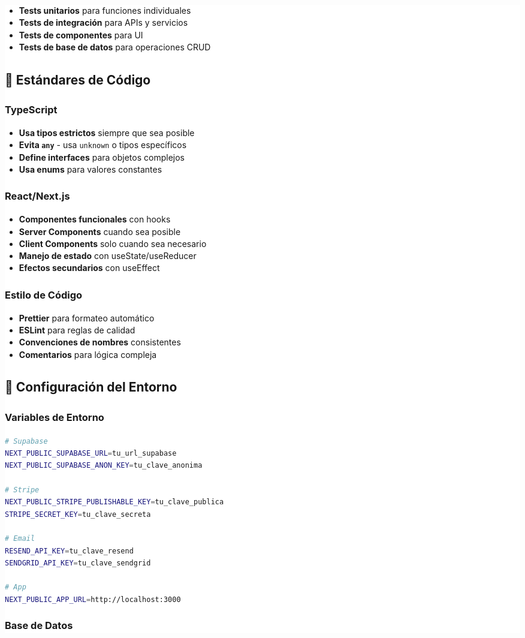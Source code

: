 - **Tests unitarios** para funciones individuales
- **Tests de integración** para APIs y servicios
- **Tests de componentes** para UI
- **Tests de base de datos** para operaciones CRUD

## 📝 Estándares de Código

### TypeScript

- **Usa tipos estrictos** siempre que sea posible
- **Evita `any`** - usa `unknown` o tipos específicos
- **Define interfaces** para objetos complejos
- **Usa enums** para valores constantes

### React/Next.js

- **Componentes funcionales** con hooks
- **Server Components** cuando sea posible
- **Client Components** solo cuando sea necesario
- **Manejo de estado** con useState/useReducer
- **Efectos secundarios** con useEffect

### Estilo de Código

- **Prettier** para formateo automático
- **ESLint** para reglas de calidad
- **Convenciones de nombres** consistentes
- **Comentarios** para lógica compleja

## 🔧 Configuración del Entorno

### Variables de Entorno

```bash
# Supabase
NEXT_PUBLIC_SUPABASE_URL=tu_url_supabase
NEXT_PUBLIC_SUPABASE_ANON_KEY=tu_clave_anonima

# Stripe
NEXT_PUBLIC_STRIPE_PUBLISHABLE_KEY=tu_clave_publica
STRIPE_SECRET_KEY=tu_clave_secreta

# Email
RESEND_API_KEY=tu_clave_resend
SENDGRID_API_KEY=tu_clave_sendgrid

# App
NEXT_PUBLIC_APP_URL=http://localhost:3000
```

### Base de Datos

